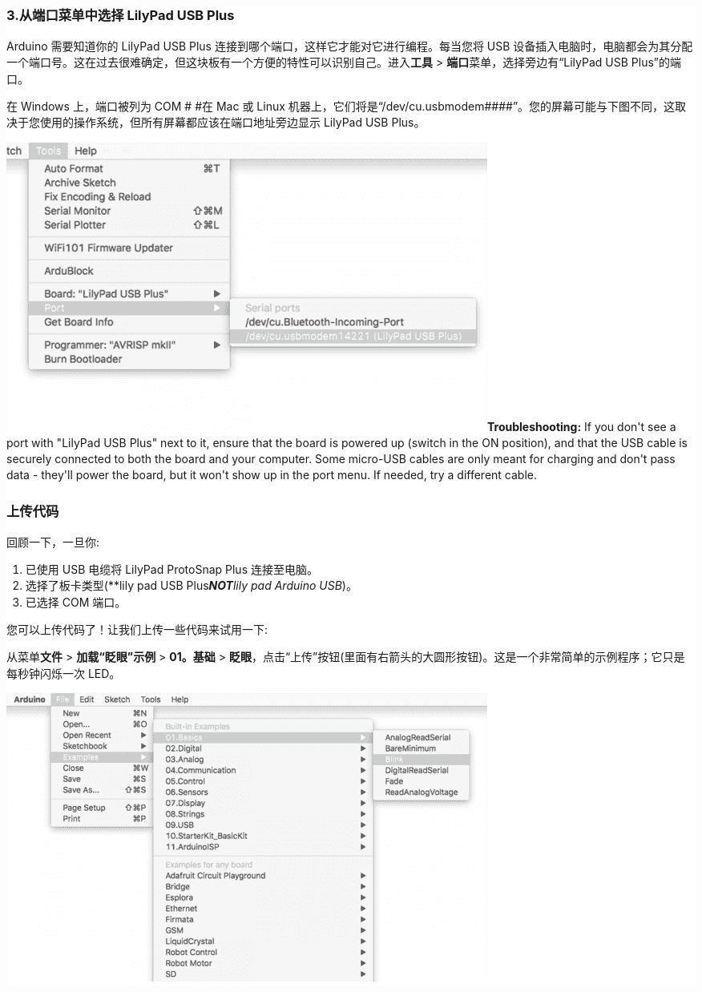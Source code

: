 ### 3.从端口菜单中选择 LilyPad USB Plus

Arduino 需要知道你的 LilyPad USB Plus 连接到哪个端口，这样它才能对它进行编程。每当您将 USB 设备插入电脑时，电脑都会为其分配一个端口号。这在过去很难确定，但这块板有一个方便的特性可以识别自己。进入**工具** > **端口**菜单，选择旁边有“LilyPad USB Plus”的端口。

在 Windows 上，端口被列为 COM # #在 Mac 或 Linux 机器上，它们将是“/dev/cu.usbmodem####”。您的屏幕可能与下图不同，这取决于您使用的操作系统，但所有屏幕都应该在端口地址旁边显示 LilyPad USB Plus。

[![COM Port](img/d1ba09e0f69dd07ebbd2a86acc22374b.png)](https://cdn.sparkfun.com/assets/learn_tutorials/6/8/0/SelectSerialPort.png)**Troubleshooting:** If you don't see a port with "LilyPad USB Plus" next to it, ensure that the board is powered up (switch in the ON position), and that the USB cable is securely connected to both the board and your computer. Some micro-USB cables are only meant for charging and don't pass data - they'll power the board, but it won't show up in the port menu. If needed, try a different cable.

### 上传代码

回顾一下，一旦你:

1.  已使用 USB 电缆将 LilyPad ProtoSnap Plus 连接至电脑。
2.  选择了板卡类型(**lily pad USB Plus****NOT***lily pad Arduino USB*)。
3.  已选择 COM 端口。

您可以上传代码了！让我们上传一些代码来试用一下:

从菜单**文件** > **加载“眨眼”示例** > **01。基础** > **眨眼**，点击“上传”按钮(里面有右箭头的大圆形按钮)。这是一个非常简单的示例程序；它只是每秒钟闪烁一次 LED。

[![Blink Example](img/1331e1e117f0f959d6ca48111762684e.png)](https://cdn.sparkfun.com/assets/learn_tutorials/6/8/0/OpenBlinkExample.png)
